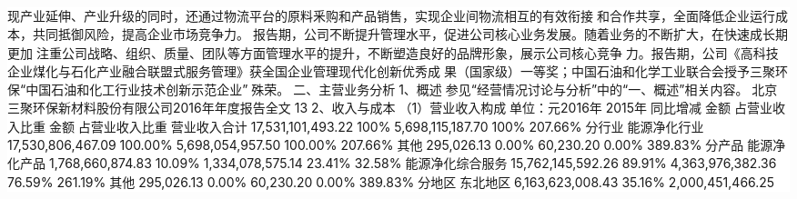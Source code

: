 现产业延伸、产业升级的同时，还通过物流平台的原料釆购和产品销售，实现企业间物流相互的有效衔接
和合作共享，全面降低企业运行成本，共同抵御风险，提高企业市场竞争力。
报告期，公司不断提升管理水平，促进公司核心业务发展。随着业务的不断扩大，在快速成长期更加
注重公司战略、组织、质量、团队等方面管理水平的提升，不断塑造良好的品牌形象，展示公司核心竞争
力。报告期，公司《高科技企业煤化与石化产业融合联盟式服务管理》获全国企业管理现代化创新优秀成
果（国家级）一等奖；中国石油和化学工业联合会授予三聚环保“中国石油和化工行业技术创新示范企业”
殊荣。
二、主营业务分析
1、概述
参见“经营情况讨论与分析”中的“一、概述”相关内容。
北京三聚环保新材料股份有限公司2016年年度报告全文
13
2、收入与成本
（1）营业收入构成
单位：元2016年
2015年
同比增减
金额
占营业收入比重
金额
占营业收入比重
营业收入合计
17,531,101,493.22
100%
5,698,115,187.70
100%
207.66%
分行业
能源净化行业
17,530,806,467.09
100.00%
5,698,054,957.50
100.00%
207.66%
其他
295,026.13
0.00%
60,230.20
0.00%
389.83%
分产品
能源净化产品
1,768,660,874.83
10.09%
1,334,078,575.14
23.41%
32.58%
能源净化综合服务
15,762,145,592.26
89.91%
4,363,976,382.36
76.59%
261.19%
其他
295,026.13
0.00%
60,230.20
0.00%
389.83%
分地区
东北地区
6,163,623,008.43
35.16%
2,000,451,466.25
